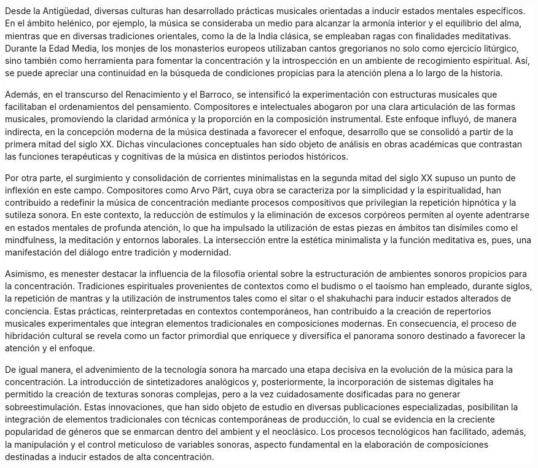 Desde la Antigüedad, diversas culturas han desarrollado prácticas musicales orientadas a inducir
estados mentales específicos. En el ámbito helénico, por ejemplo, la música se consideraba un medio
para alcanzar la armonía interior y el equilibrio del alma, mientras que en diversas tradiciones
orientales, como la de la India clásica, se empleaban ragas con finalidades meditativas. Durante la
Edad Media, los monjes de los monasterios europeos utilizaban cantos gregorianos no solo como
ejercicio litúrgico, sino también como herramienta para fomentar la concentración y la introspección
en un ambiente de recogimiento espiritual. Así, se puede apreciar una continuidad en la búsqueda de
condiciones propicias para la atención plena a lo largo de la historia.

Además, en el transcurso del Renacimiento y el Barroco, se intensificó la experimentación con
estructuras musicales que facilitaban el ordenamientos del pensamiento. Compositores e intelectuales
abogaron por una clara articulación de las formas musicales, promoviendo la claridad armónica y la
proporción en la composición instrumental. Este enfoque influyó, de manera indirecta, en la
concepción moderna de la música destinada a favorecer el enfoque, desarrollo que se consolidó a
partir de la primera mitad del siglo XX. Dichas vinculaciones conceptuales han sido objeto de
análisis en obras académicas que contrastan las funciones terapéuticas y cognitivas de la música en
distintos periodos históricos.

Por otra parte, el surgimiento y consolidación de corrientes minimalistas en la segunda mitad del
siglo XX supuso un punto de inflexión en este campo. Compositores como Arvo Pärt, cuya obra se
caracteriza por la simplicidad y la espiritualidad, han contribuido a redefinir la música de
concentración mediante procesos compositivos que privilegian la repetición hipnótica y la sutileza
sonora. En este contexto, la reducción de estímulos y la eliminación de excesos corpóreos permiten
al oyente adentrarse en estados mentales de profunda atención, lo que ha impulsado la utilización de
estas piezas en ámbitos tan disímiles como el mindfulness, la meditación y entornos laborales. La
intersección entre la estética minimalista y la función meditativa es, pues, una manifestación del
diálogo entre tradición y modernidad.

Asimismo, es menester destacar la influencia de la filosofía oriental sobre la estructuración de
ambientes sonoros propicios para la concentración. Tradiciones espirituales provenientes de
contextos como el budismo o el taoísmo han empleado, durante siglos, la repetición de mantras y la
utilización de instrumentos tales como el sitar o el shakuhachi para inducir estados alterados de
conciencia. Estas prácticas, reinterpretadas en contextos contemporáneos, han contribuido a la
creación de repertorios musicales experimentales que integran elementos tradicionales en
composiciones modernas. En consecuencia, el proceso de hibridación cultural se revela como un factor
primordial que enriquece y diversifica el panorama sonoro destinado a favorecer la atención y el
enfoque.

De igual manera, el advenimiento de la tecnología sonora ha marcado una etapa decisiva en la
evolución de la música para la concentración. La introducción de sintetizadores analógicos y,
posteriormente, la incorporación de sistemas digitales ha permitido la creación de texturas sonoras
complejas, pero a la vez cuidadosamente dosificadas para no generar sobreestimulación. Estas
innovaciones, que han sido objeto de estudio en diversas publicaciones especializadas, posibilitan
la integración de elementos tradicionales con técnicas contemporáneas de producción, lo cual se
evidencia en la creciente popularidad de géneros que se enmarcan dentro del ambient y el neoclásico.
Los procesos tecnológicos han facilitado, además, la manipulación y el control meticuloso de
variables sonoras, aspecto fundamental en la elaboración de composiciones destinadas a inducir
estados de alta concentración.
